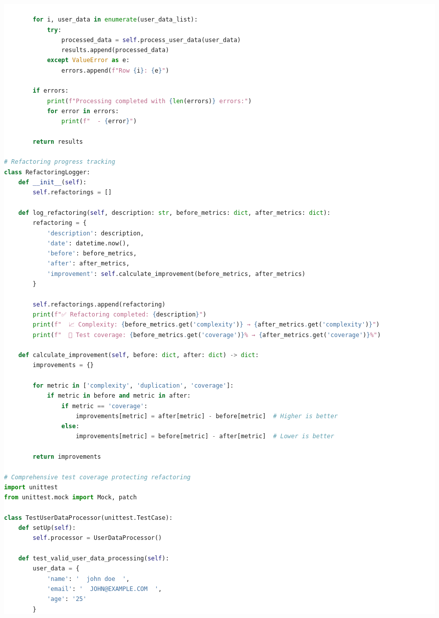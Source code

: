 ```python

        for i, user_data in enumerate(user_data_list):
            try:
                processed_data = self.process_user_data(user_data)
                results.append(processed_data)
            except ValueError as e:
                errors.append(f"Row {i}: {e}")

        if errors:
            print(f"Processing completed with {len(errors)} errors:")
            for error in errors:
                print(f"  - {error}")

        return results

# Refactoring progress tracking
class RefactoringLogger:
    def __init__(self):
        self.refactorings = []

    def log_refactoring(self, description: str, before_metrics: dict, after_metrics: dict):
        refactoring = {
            'description': description,
            'date': datetime.now(),
            'before': before_metrics,
            'after': after_metrics,
            'improvement': self.calculate_improvement(before_metrics, after_metrics)
        }

        self.refactorings.append(refactoring)
        print(f"✅ Refactoring completed: {description}")
        print(f"  📈 Complexity: {before_metrics.get('complexity')} → {after_metrics.get('complexity')}")
        print(f"  🧪 Test coverage: {before_metrics.get('coverage')}% → {after_metrics.get('coverage')}%")

    def calculate_improvement(self, before: dict, after: dict) -> dict:
        improvements = {}

        for metric in ['complexity', 'duplication', 'coverage']:
            if metric in before and metric in after:
                if metric == 'coverage':
                    improvements[metric] = after[metric] - before[metric]  # Higher is better
                else:
                    improvements[metric] = before[metric] - after[metric]  # Lower is better

        return improvements

# Comprehensive test coverage protecting refactoring
import unittest
from unittest.mock import Mock, patch

class TestUserDataProcessor(unittest.TestCase):
    def setUp(self):
        self.processor = UserDataProcessor()

    def test_valid_user_data_processing(self):
        user_data = {
            'name': '  john doe  ',
            'email': '  JOHN@EXAMPLE.COM  ',
            'age': '25'
        }

```